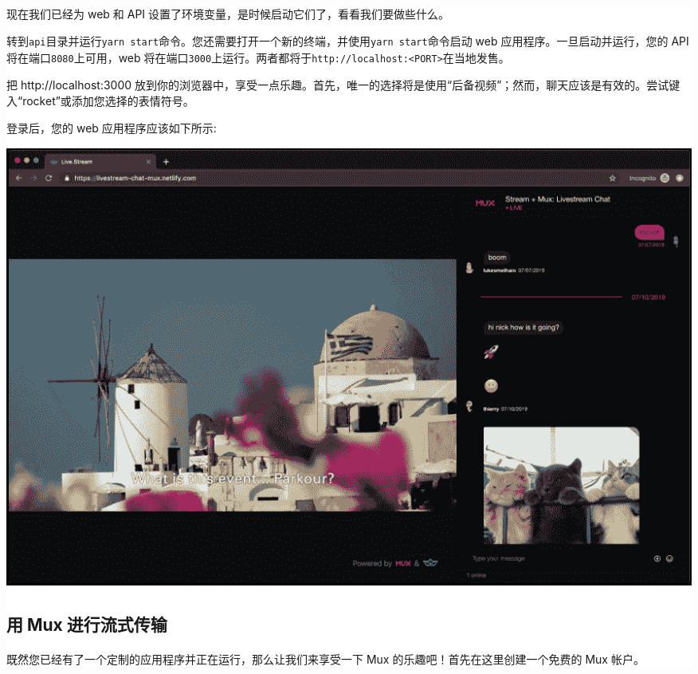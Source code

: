 现在我们已经为 web 和 API 设置了环境变量，是时候启动它们了，看看我们要做些什么。

转到`api`目录并运行`yarn start`命令。您还需要打开一个新的终端，并使用`yarn start`命令启动 web 应用程序。一旦启动并运行，您的 API 将在端口`8080`上可用，web 将在端口`3000`上运行。两者都将于`http://localhost:<PORT>`在当地发售。

把 http://localhost:3000 放到你的浏览器中，享受一点乐趣。首先，唯一的选择将是使用“后备视频”；然而，聊天应该是有效的。尝试键入“rocket”或添加您选择的表情符号。

登录后，您的 web 应用程序应该如下所示:

[![Livestream](img/a95d632a4738b80947102c6b8d05231a.png)](https://res.cloudinary.com/practicaldev/image/fetch/s--fXOvPQme--/c_limit%2Cf_auto%2Cfl_progressive%2Cq_auto%2Cw_880/https://i.imgur.com/1sioF9E.png)

## 用 Mux 进行流式传输

既然您已经有了一个定制的应用程序并正在运行，那么让我们来享受一下 Mux 的乐趣吧！首先在这里创建一个免费的 Mux 帐户。
